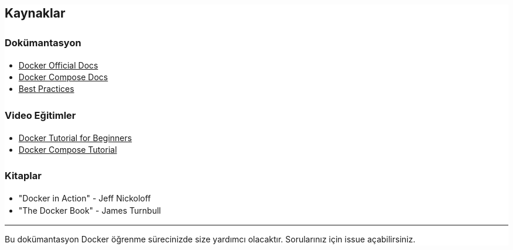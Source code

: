 ## Kaynaklar

### Dokümantasyon
- [Docker Official Docs](https://docs.docker.com/)
- [Docker Compose Docs](https://docs.docker.com/compose/)
- [Best Practices](https://docs.docker.com/develop/dev-best-practices/)

### Video Eğitimler
- [Docker Tutorial for Beginners](https://www.youtube.com/watch?v=fqMOX6JJhGo)
- [Docker Compose Tutorial](https://www.youtube.com/watch?v=HG6yIjZapSA)

### Kitaplar
- "Docker in Action" - Jeff Nickoloff
- "The Docker Book" - James Turnbull

---

Bu dokümantasyon Docker öğrenme sürecinizde size yardımcı olacaktır. Sorularınız için issue açabilirsiniz. 